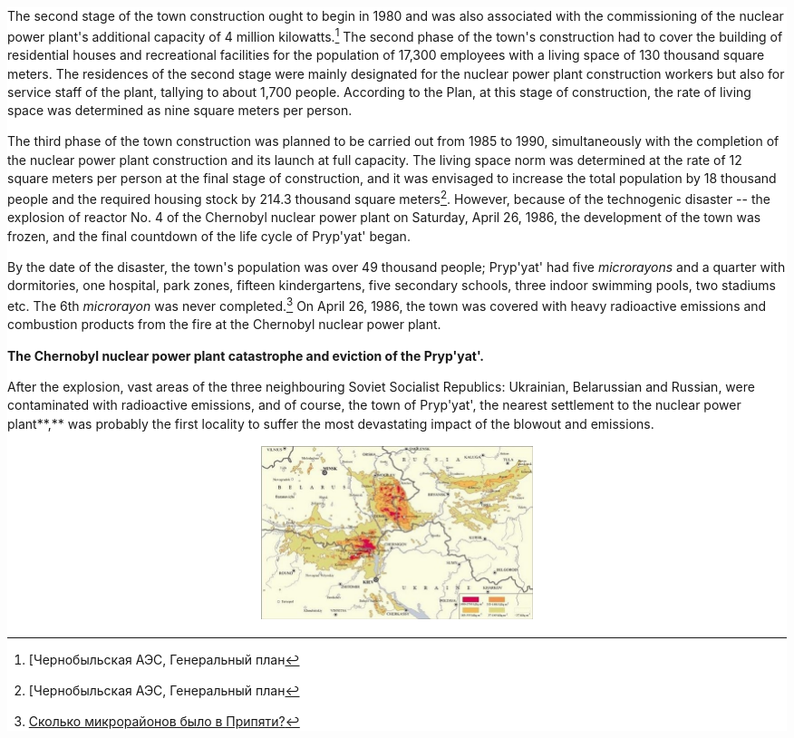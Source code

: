The second stage of the town construction ought to begin in 1980 and was
also associated with the commissioning of the nuclear power plant's
additional capacity of 4 million kilowatts.[^8] The second phase of the
town's construction had to cover the building of residential houses and
recreational facilities for the population of 17,300 employees with a
living space of 130 thousand square meters. The residences of the second
stage were mainly designated for the nuclear power plant construction
workers but also for service staff of the plant, tallying to about 1,700
people. According to the Plan, at this stage of construction, the rate
of living space was determined as nine square meters per person.

The third phase of the town construction
was planned to be carried out from 1985 to 1990, simultaneously with the
completion of the nuclear power plant construction and its launch at
full capacity. The living space norm was determined at the rate of 12
square meters per person at the final stage of construction, and it was
envisaged to increase the total population by 18 thousand people and the
required housing stock by 214.3 thousand square meters[^9]. However,
because of the technogenic disaster -- the explosion of reactor No. 4 of
the Chernobyl nuclear power plant on Saturday, April 26, 1986, the
development of the town was frozen, and the final countdown of the life
cycle of Pryp'yat' began.

By the date of the disaster, the town's population was over 49 thousand
people; Pryp'yat' had five *microrayons* and a quarter with dormitories,
one hospital, park zones, fifteen kindergartens, five secondary schools,
three indoor swimming pools, two stadiums etc. The 6th *microrayon* was
never completed.[^10] On April 26, 1986, the town was covered with heavy
radioactive emissions and combustion products from the fire at the
Chernobyl nuclear power plant.

**The Chernobyl nuclear power plant catastrophe and eviction of the
Pryp'yat'.**

After the explosion, vast areas of the three neighbouring Soviet
Socialist Republics: Ukrainian, Belarussian and Russian, were
contaminated with radioactive emissions, and of course, the town of
Pryp'yat', the nearest settlement to the nuclear power plant**,** was
probably the first locality to suffer the most devastating impact of the
blowout and emissions.

<p align="center">
<img src="/images/alex/image4.jpg" alt="drawing" style="width:300px; text-align:center;"/>
</p>


[^1]: Kyoko, Selden (1987). Poems by atomic bomb survivors, Bulletin of Concerned Asian Scholars, 19:2, 17-23, DOI:
[^2]:  [51 рік тому заснували Прип\'ять: Як могло виглядати місто без аварії на ЧАЕС.](https://kyiv.depo.ua/ukr/kyiv/51-rik-tomu-zasnuvali-pripyat-yak-moglo-viglyadati-misto-bez-avarii-na-chaes-202102051281069)
[^3]: [Припять: История от развития до
[^4]: [Чернобыльская АЭС, Генеральный план
[^5]: [Припять: История от развития до
[^6]: [Чорнобиль -- Прип'ять -- історія, архітектура,
[^7]: Ibid.
[^8]: [Чернобыльская АЭС, Генеральный план
[^9]: [Чернобыльская АЭС, Генеральный план
[^10]:  [Сколько микрорайонов было в Припяти?](http://pripyat.com/faq/skolko-mikroraionov-bylo-v-pripyati.html)
[^11]: [The record of the original announcement sound (Soundcloud,
[^12]:  [Чернобыль. Мифы и факты (Tass.ru, n.d.)](https://tass.ru/spec/chernobyl)
[^13]: [Babel.ua (April 26,
[^14]: [HB Life (August 19,
[^15]: [NV.ua, (July 24,
[^16]: [Epravda.com.ua (Sep 6,